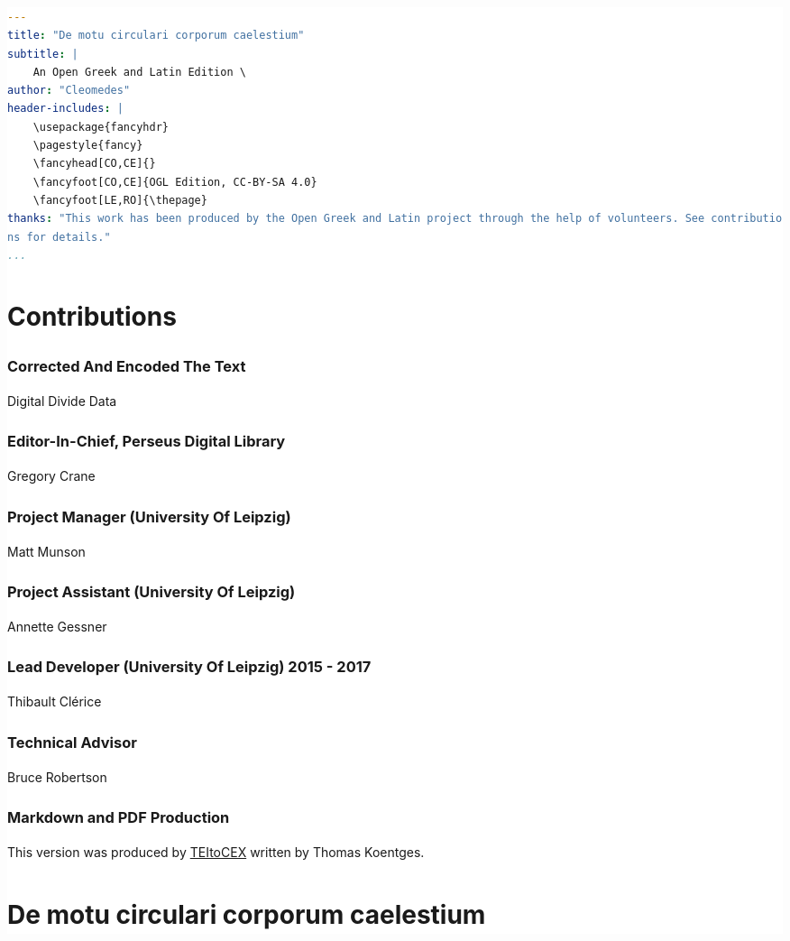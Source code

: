 ```yaml
---
title: "De motu circulari corporum caelestium"
subtitle: |
	An Open Greek and Latin Edition \ 
author: "Cleomedes"
header-includes: | 
	\usepackage{fancyhdr}
	\pagestyle{fancy}
	\fancyhead[CO,CE]{}
	\fancyfoot[CO,CE]{OGL Edition, CC-BY-SA 4.0}
	\fancyfoot[LE,RO]{\thepage}
thanks: "This work has been produced by the Open Greek and Latin project through the help of volunteers. See contributions for details."
...
```


# Contributions


### Corrected And Encoded The Text

Digital Divide Data  
  
### Editor-In-Chief, Perseus Digital Library

Gregory Crane  
  
### Project Manager (University Of Leipzig)

Matt Munson  
  
### Project Assistant (University Of Leipzig)

Annette Gessner  
  
### Lead Developer (University Of Leipzig) 2015 - 2017

Thibault Clérice  
  
### Technical Advisor

Bruce Robertson  
  
### Markdown and PDF Production

This version was produced by [TEItoCEX](https://github.com/ThomasK81/TEItoCEX) written by Thomas Koentges.

# De motu circulari corporum caelestium
